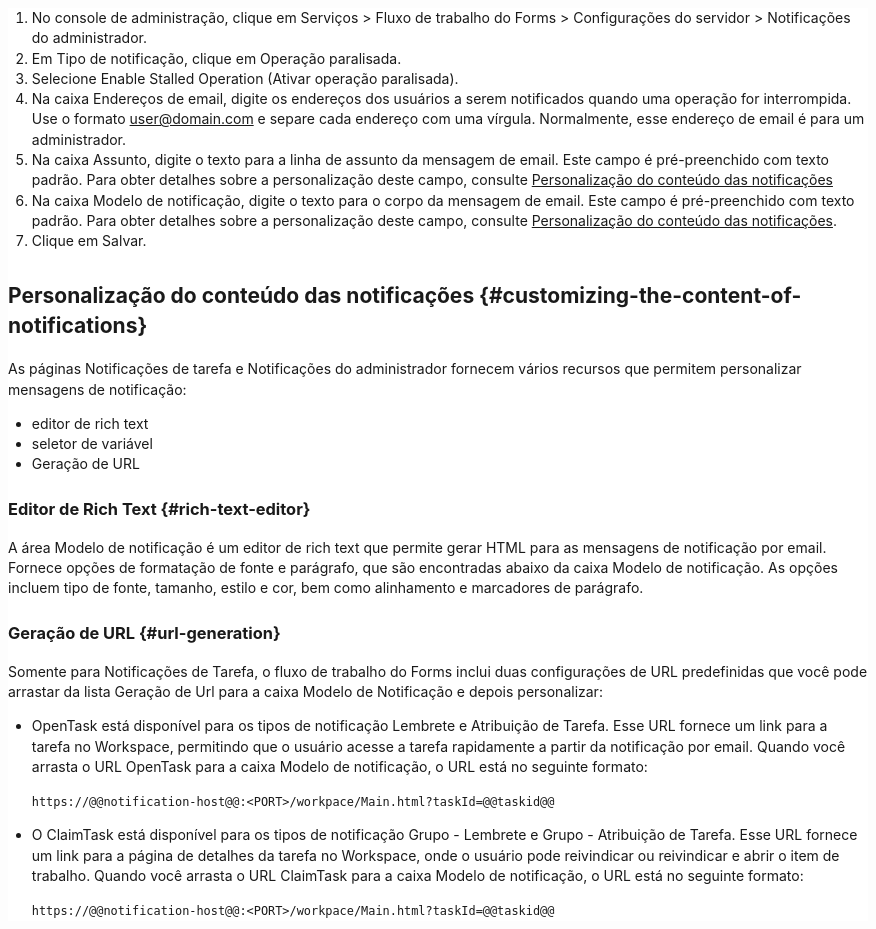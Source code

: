 1. No console de administração, clique em Serviços > Fluxo de trabalho do Forms > Configurações do servidor > Notificações do administrador.
1. Em Tipo de notificação, clique em Operação paralisada.
1. Selecione Enable Stalled Operation (Ativar operação paralisada).
1. Na caixa Endereços de email, digite os endereços dos usuários a serem notificados quando uma operação for interrompida. Use o formato user@domain.com e separe cada endereço com uma vírgula. Normalmente, esse endereço de email é para um administrador.
1. Na caixa Assunto, digite o texto para a linha de assunto da mensagem de email. Este campo é pré-preenchido com texto padrão. Para obter detalhes sobre a personalização deste campo, consulte [Personalização do conteúdo das notificações](configuring-server-settings.md#customizing-the-content-of-notifications)
1. Na caixa Modelo de notificação, digite o texto para o corpo da mensagem de email. Este campo é pré-preenchido com texto padrão. Para obter detalhes sobre a personalização deste campo, consulte [Personalização do conteúdo das notificações](configuring-server-settings.md#customizing-the-content-of-notifications).
1. Clique em Salvar.

## Personalização do conteúdo das notificações {#customizing-the-content-of-notifications}

As páginas Notificações de tarefa e Notificações do administrador fornecem vários recursos que permitem personalizar mensagens de notificação:

* editor de rich text
* seletor de variável
* Geração de URL

### Editor de Rich Text {#rich-text-editor}

A área Modelo de notificação é um editor de rich text que permite gerar HTML para as mensagens de notificação por email. Fornece opções de formatação de fonte e parágrafo, que são encontradas abaixo da caixa Modelo de notificação. As opções incluem tipo de fonte, tamanho, estilo e cor, bem como alinhamento e marcadores de parágrafo.

### Geração de URL {#url-generation}

Somente para Notificações de Tarefa, o fluxo de trabalho do Forms inclui duas configurações de URL predefinidas que você pode arrastar da lista Geração de Url para a caixa Modelo de Notificação e depois personalizar:

* OpenTask está disponível para os tipos de notificação Lembrete e Atribuição de Tarefa. Esse URL fornece um link para a tarefa no Workspace, permitindo que o usuário acesse a tarefa rapidamente a partir da notificação por email. Quando você arrasta o URL OpenTask para a caixa Modelo de notificação, o URL está no seguinte formato:

   `https://@@notification-host@@:<PORT>/workpace/Main.html?taskId=@@taskid@@`

* O ClaimTask está disponível para os tipos de notificação Grupo - Lembrete e Grupo - Atribuição de Tarefa. Esse URL fornece um link para a página de detalhes da tarefa no Workspace, onde o usuário pode reivindicar ou reivindicar e abrir o item de trabalho. Quando você arrasta o URL ClaimTask para a caixa Modelo de notificação, o URL está no seguinte formato:

   `https://@@notification-host@@:<PORT>/workpace/Main.html?taskId=@@taskid@@`

